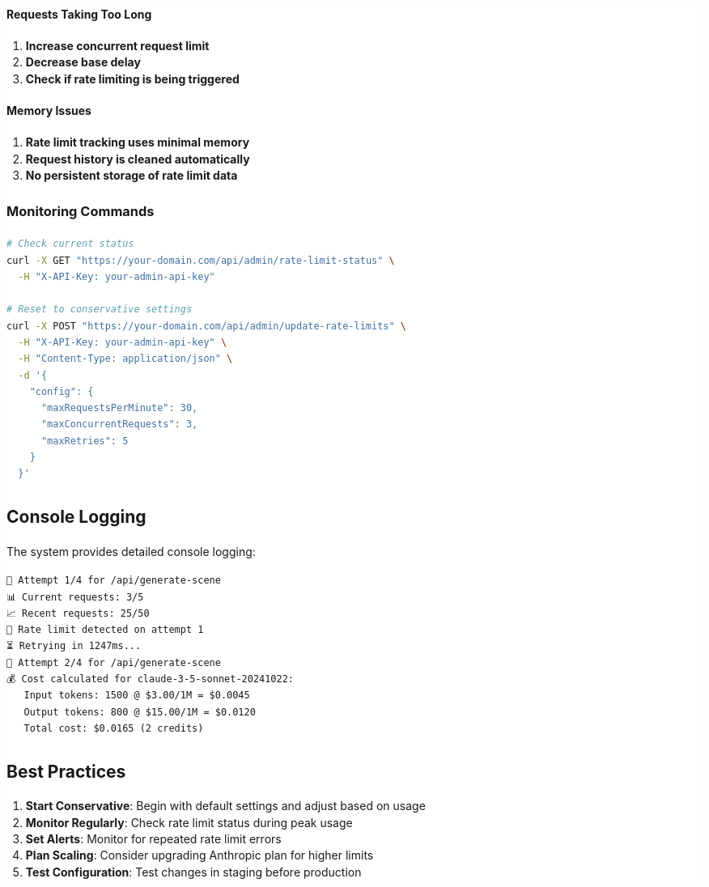 #### Requests Taking Too Long
1. **Increase concurrent request limit**
2. **Decrease base delay**
3. **Check if rate limiting is being triggered**

#### Memory Issues
1. **Rate limit tracking uses minimal memory**
2. **Request history is cleaned automatically**
3. **No persistent storage of rate limit data**

### Monitoring Commands

```bash
# Check current status
curl -X GET "https://your-domain.com/api/admin/rate-limit-status" \
  -H "X-API-Key: your-admin-api-key"

# Reset to conservative settings
curl -X POST "https://your-domain.com/api/admin/update-rate-limits" \
  -H "X-API-Key: your-admin-api-key" \
  -H "Content-Type: application/json" \
  -d '{
    "config": {
      "maxRequestsPerMinute": 30,
      "maxConcurrentRequests": 3,
      "maxRetries": 5
    }
  }'
```

## Console Logging

The system provides detailed console logging:

```
🔄 Attempt 1/4 for /api/generate-scene
📊 Current requests: 3/5
📈 Recent requests: 25/50
🚦 Rate limit detected on attempt 1
⏳ Retrying in 1247ms...
🔄 Attempt 2/4 for /api/generate-scene
💰 Cost calculated for claude-3-5-sonnet-20241022:
   Input tokens: 1500 @ $3.00/1M = $0.0045
   Output tokens: 800 @ $15.00/1M = $0.0120
   Total cost: $0.0165 (2 credits)
```

## Best Practices

1. **Start Conservative**: Begin with default settings and adjust based on usage
2. **Monitor Regularly**: Check rate limit status during peak usage
3. **Set Alerts**: Monitor for repeated rate limit errors
4. **Plan Scaling**: Consider upgrading Anthropic plan for higher limits
5. **Test Configuration**: Test changes in staging before production
